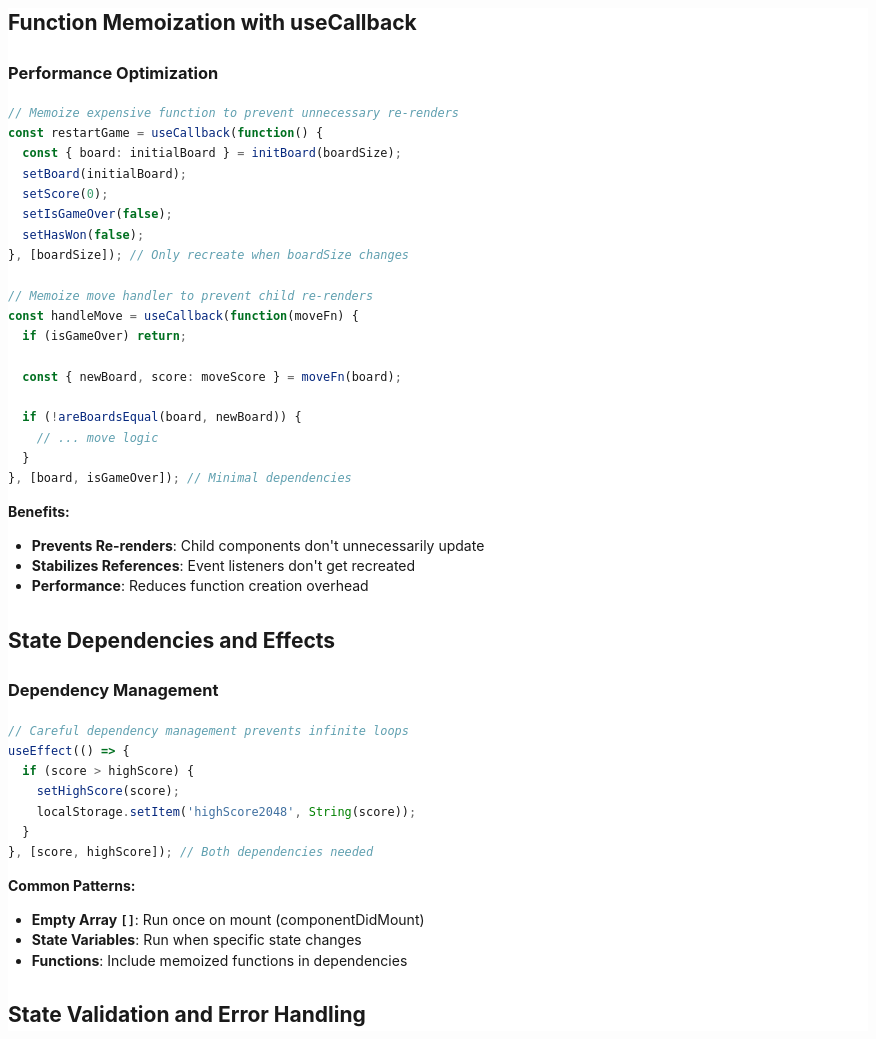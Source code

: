 ## Function Memoization with useCallback

### **Performance Optimization**
```typescript
// Memoize expensive function to prevent unnecessary re-renders
const restartGame = useCallback(function() {
  const { board: initialBoard } = initBoard(boardSize);
  setBoard(initialBoard);
  setScore(0);
  setIsGameOver(false);
  setHasWon(false);
}, [boardSize]); // Only recreate when boardSize changes

// Memoize move handler to prevent child re-renders
const handleMove = useCallback(function(moveFn) {
  if (isGameOver) return;

  const { newBoard, score: moveScore } = moveFn(board);

  if (!areBoardsEqual(board, newBoard)) {
    // ... move logic
  }
}, [board, isGameOver]); // Minimal dependencies
```

**Benefits:**
- **Prevents Re-renders**: Child components don't unnecessarily update
- **Stabilizes References**: Event listeners don't get recreated
- **Performance**: Reduces function creation overhead

## State Dependencies and Effects

### **Dependency Management**
```typescript
// Careful dependency management prevents infinite loops
useEffect(() => {
  if (score > highScore) {
    setHighScore(score);
    localStorage.setItem('highScore2048', String(score));
  }
}, [score, highScore]); // Both dependencies needed
```

**Common Patterns:**
- **Empty Array `[]`**: Run once on mount (componentDidMount)
- **State Variables**: Run when specific state changes
- **Functions**: Include memoized functions in dependencies

## State Validation and Error Handling
